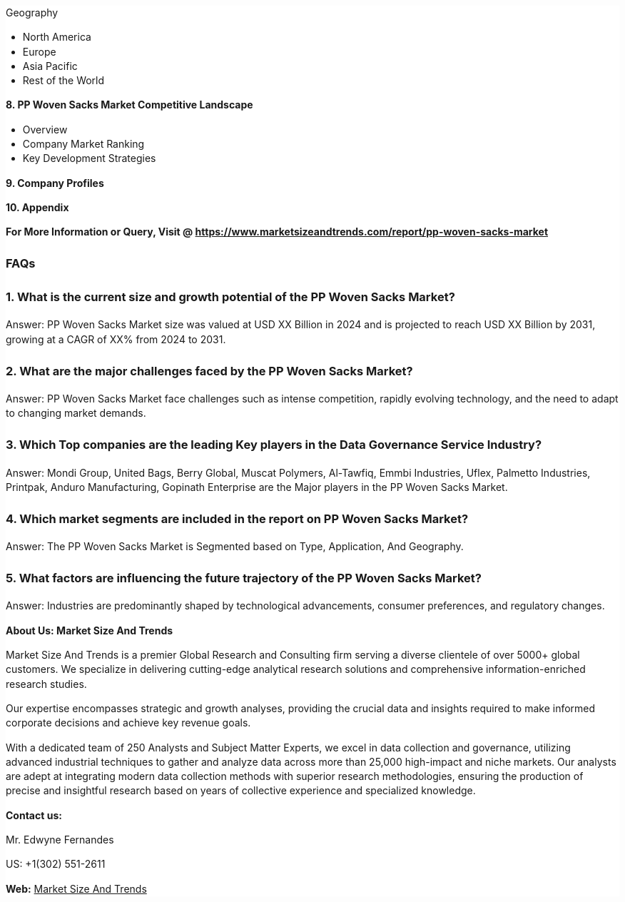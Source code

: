 Geography</span></strong></p></div><div class="" data-test-id=""><ul><li><span class="">North America</span></li><li><span class="">Europe</span></li><li><span class="">Asia Pacific</span></li><li><span class="">Rest of the World</span></li></ul></div><div class="" data-test-id=""><p><strong><span class="">8. PP Woven Sacks Market Competitive Landscape</span></strong></p></div><div class="" data-test-id=""><ul><li><span class="">Overview</span></li><li><span class="">Company Market Ranking</span></li><li><span class="">Key Development Strategies</span></li></ul></div><div class="" data-test-id=""><p><strong><span class="">9. Company Profiles</span></strong></p></div><div class="" data-test-id=""><p><strong><span class="">10. Appendix</span></strong></p></div><div class="" data-test-id=""><p><strong><span class="">For More Information or Query, Visit @ <a href="https://www.marketsizeandtrends.com/report/pp-woven-sacks-market" target="_blank">https://www.marketsizeandtrends.com/report/pp-woven-sacks-market</a></span></strong></p></div><div class="" data-test-id=""><div class="article-main__content" data-test-id="publishing-text-block"><h3><strong><span class="">FAQs</span></strong></h3></div><div class="article-main__content" data-test-id="publishing-text-block"><h3><span class="">1. What is the current size and growth potential of the PP Woven Sacks Market?</span></h3></div><div class="article-main__content" data-test-id="publishing-text-block"><p><span class="font-[700]">Answer</span><span class="">: PP Woven Sacks Market size was valued at USD XX Billion in 2024 and is projected to reach USD XX Billion by 2031, growing at a CAGR of XX% from 2024 to 2031.</span></p></div><div class="article-main__content" data-test-id="publishing-text-block"><h3><span class="">2. What are the major challenges faced by the PP Woven Sacks Market?</span></h3></div><div class="article-main__content" data-test-id="publishing-text-block"><p><span class="font-[700]">Answer</span><span class="">: PP Woven Sacks Market face challenges such as intense competition, rapidly evolving technology, and the need to adapt to changing market demands.</span></p></div><div class="article-main__content" data-test-id="publishing-text-block"><h3><span class="">3. Which Top companies are the leading Key players in the Data Governance Service Industry?</span></h3></div><div class="article-main__content" data-test-id="publishing-text-block"><p><span class="font-[700]">Answer</span><span class="">: Mondi Group, United Bags, Berry Global, Muscat Polymers, Al-Tawfiq, Emmbi Industries, Uflex, Palmetto Industries, Printpak, Anduro Manufacturing, Gopinath Enterprise are the Major players in the PP Woven Sacks Market.</span></p></div><div class="article-main__content" data-test-id="publishing-text-block"><h3><span class="">4. Which market segments are included in the report on PP Woven Sacks Market?</span></h3></div><div class="article-main__content" data-test-id="publishing-text-block"><p><span class="font-[700]">Answer</span><span class="">: The PP Woven Sacks Market is Segmented based on Type, Application, And Geography.</span></p></div><div class="article-main__content" data-test-id="publishing-text-block"><h3><span class="">5. What factors are influencing the future trajectory of the PP Woven Sacks Market?</span></h3></div><div class="article-main__content" data-test-id="publishing-text-block"><p><span class="font-[700]">Answer:</span><span class="">&nbsp;Industries are predominantly shaped by technological advancements, consumer preferences, and regulatory changes.</span></p></div><p><strong><span class="">About Us: Market Size And Trends</span></strong></p></div><div class="" data-test-id=""><p><span class="">Market Size And Trends is a premier Global Research and Consulting firm serving a diverse clientele of over 5000+ global customers. We specialize in delivering cutting-edge analytical research solutions and comprehensive information-enriched research studies.</span></p></div><div class="" data-test-id=""><p><span class="">Our expertise encompasses strategic and growth analyses, providing the crucial data and insights required to make informed corporate decisions and achieve key revenue goals.</span></p></div><div class="" data-test-id=""><p><span class="">With a dedicated team of 250 Analysts and Subject Matter Experts, we excel in data collection and governance, utilizing advanced industrial techniques to gather and analyze data across more than 25,000 high-impact and niche markets. Our analysts are adept at integrating modern data collection methods with superior research methodologies, ensuring the production of precise and insightful research based on years of collective experience and specialized knowledge.</span></p></div><div class="" data-test-id=""><p><strong><span class="">Contact us:</span></strong></p></div><div class="" data-test-id=""><p><span class="">Mr. Edwyne Fernandes</span></p></div><div class="" data-test-id=""><p><span class="">US: +1(302) 551-2611<br /></span></p><p><span class=""><strong>Web:</strong> <a href="https://www.marketsizeandtrends.com/" target="_blank">Market Size And Trends</a></span></p></div>
